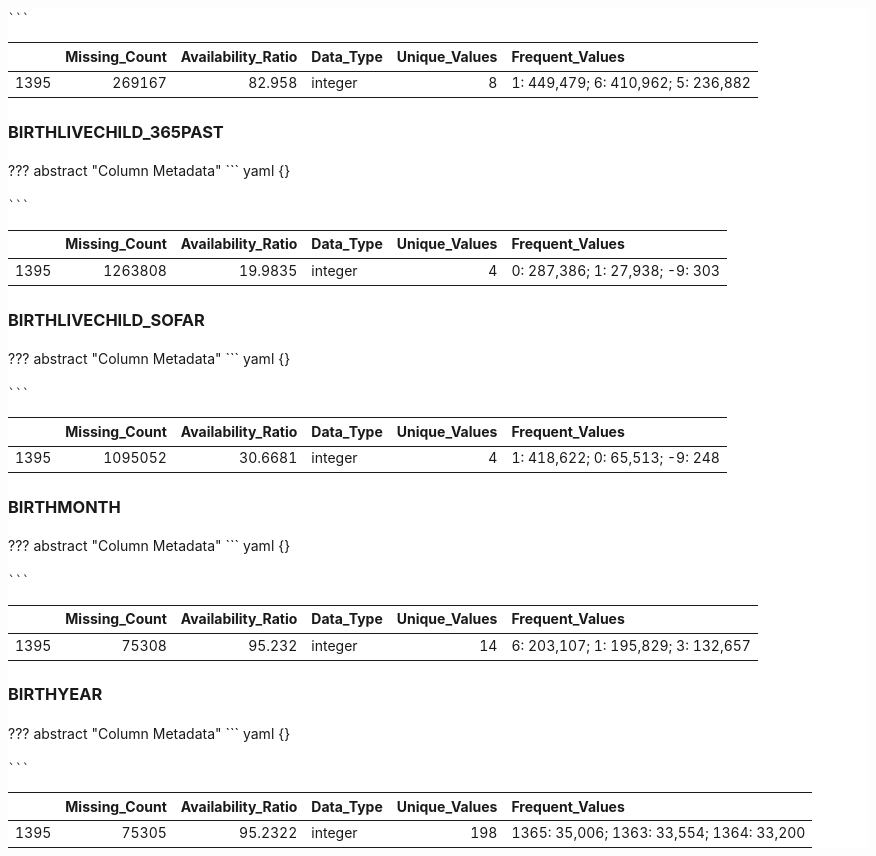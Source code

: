    ```
|      |   Missing_Count |   Availability_Ratio | Data_Type   |   Unique_Values | Frequent_Values                    |
|-----:|----------------:|---------------------:|:------------|----------------:|:-----------------------------------|
| 1395 |          269167 |               82.958 | integer     |               8 | 1: 449,479; 6: 410,962; 5: 236,882 |


### BIRTHLIVECHILD_365PAST

??? abstract "Column Metadata"
    ``` yaml
    {}
    
    ```
|      |   Missing_Count |   Availability_Ratio | Data_Type   |   Unique_Values | Frequent_Values                |
|-----:|----------------:|---------------------:|:------------|----------------:|:-------------------------------|
| 1395 |         1263808 |              19.9835 | integer     |               4 | 0: 287,386; 1: 27,938; -9: 303 |


### BIRTHLIVECHILD_SOFAR

??? abstract "Column Metadata"
    ``` yaml
    {}
    
    ```
|      |   Missing_Count |   Availability_Ratio | Data_Type   |   Unique_Values | Frequent_Values                |
|-----:|----------------:|---------------------:|:------------|----------------:|:-------------------------------|
| 1395 |         1095052 |              30.6681 | integer     |               4 | 1: 418,622; 0: 65,513; -9: 248 |


### BIRTHMONTH

??? abstract "Column Metadata"
    ``` yaml
    {}
    
    ```
|      |   Missing_Count |   Availability_Ratio | Data_Type   |   Unique_Values | Frequent_Values                    |
|-----:|----------------:|---------------------:|:------------|----------------:|:-----------------------------------|
| 1395 |           75308 |               95.232 | integer     |              14 | 6: 203,107; 1: 195,829; 3: 132,657 |


### BIRTHYEAR

??? abstract "Column Metadata"
    ``` yaml
    {}
    
    ```
|      |   Missing_Count |   Availability_Ratio | Data_Type   |   Unique_Values | Frequent_Values                          |
|-----:|----------------:|---------------------:|:------------|----------------:|:-----------------------------------------|
| 1395 |           75305 |              95.2322 | integer     |             198 | 1365: 35,006; 1363: 33,554; 1364: 33,200 |
